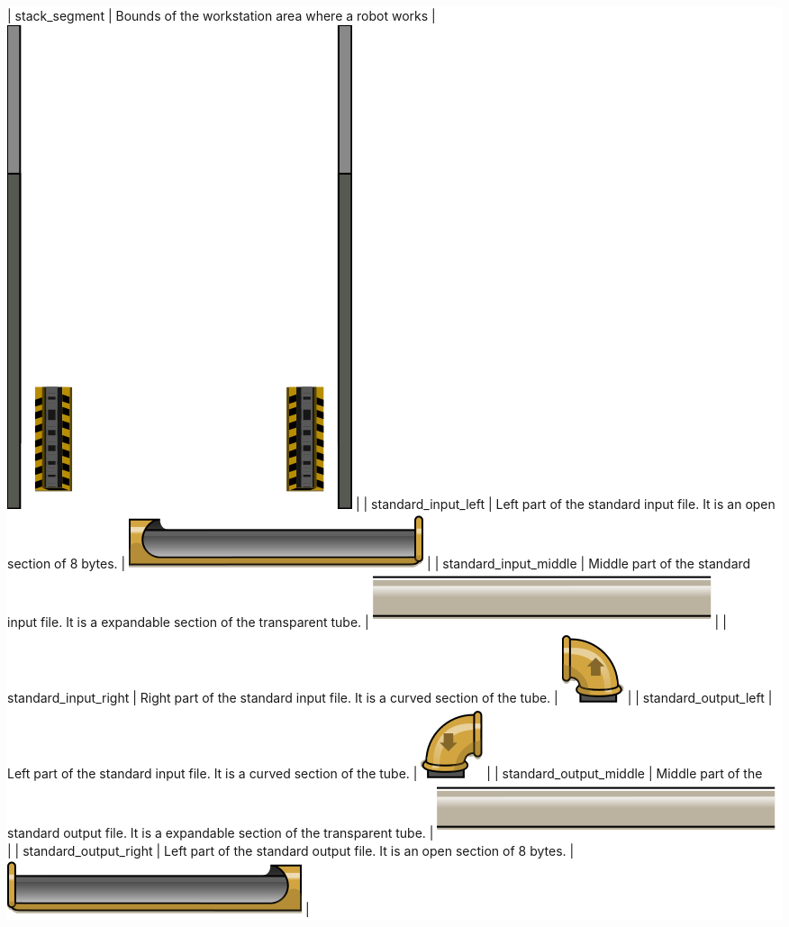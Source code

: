 | stack_segment | Bounds of the workstation area where a robot works | ![stack_segment](unit_playing/stack_segment.svg) |
| standard_input_left | Left part of the standard input file. It is an open section of 8 bytes. | ![standard_input_left](unit_playing/standard_input_left.svg) |
| standard_input_middle | Middle part of the standard input file. It is a expandable section of the transparent tube. | ![standard_input_middle](unit_playing/standard_input_middle.svg) |
| standard_input_right | Right part of the standard input file. It is a curved section of the tube. | ![standard_input_right](unit_playing/standard_input_right.svg) |
| standard_output_left | Left part of the standard input file. It is a curved section of the tube. | ![standard_output_left](unit_playing/standard_output_left.svg) |
| standard_output_middle | Middle part of the standard output file. It is a expandable section of the transparent tube. | ![standard_output_middle](unit_playing/standard_output_middle.svg) |
| standard_output_right | Left part of the standard output file. It is an open section of 8 bytes. | ![standard_output_right](unit_playing/standard_output_right.svg) |
